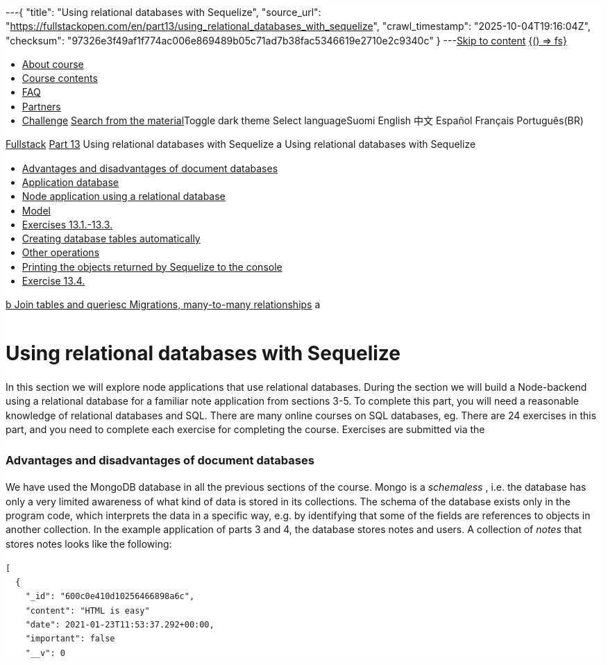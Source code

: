 ---{
  "title": "Using relational databases with Sequelize",
  "source_url": "https://fullstackopen.com/en/part13/using_relational_databases_with_sequelize",
  "crawl_timestamp": "2025-10-04T19:16:04Z",
  "checksum": "97326e3f49af1f774ac006e869489b05c71ad7b38fac5346619e2710e2c9340c"
}
---[Skip to content](../part13/01-using-relational-databases-with-sequelize-course-main-content.md)
[{() => fs}](https://fullstackopen.com/en/)
  * [About course](../about/01-about.md)
  * [Course contents](../#course-contents/01-course-contents.md)
  * [FAQ](../faq/01-faq.md)
  * [Partners](../companies/01-companies.md)
  * [Challenge](../challenge/01-challenge.md)
[Search from the material](../search/01-search.md)Toggle dark theme
Select languageSuomi English 中文 Español Français Português(BR) 

[Fullstack](../#course-contents/01-course-contents.md)
[Part 13](../part13/01-part13.md)
Using relational databases with Sequelize
a Using relational databases with Sequelize
  * [Advantages and disadvantages of document databases](../part13/01-using-relational-databases-with-sequelize-advantages-and-disadvantages-of-document-databases.md)
  * [Application database](../part13/01-using-relational-databases-with-sequelize-application-database.md)
  * [Node application using a relational database](../part13/01-using-relational-databases-with-sequelize-node-application-using-a-relational-database.md)
  * [Model](../part13/01-using-relational-databases-with-sequelize-model.md)
  * [Exercises 13.1.-13.3.](../part13/01-using-relational-databases-with-sequelize-exercises-13-1-13-3.md)
  * [Creating database tables automatically](../part13/01-using-relational-databases-with-sequelize-creating-database-tables-automatically.md)
  * [Other operations](../part13/01-using-relational-databases-with-sequelize-other-operations.md)
  * [Printing the objects returned by Sequelize to the console](../part13/01-using-relational-databases-with-sequelize-printing-the-objects-returned-by-sequelize-to-the-console.md)
  * [Exercise 13.4.](../part13/01-using-relational-databases-with-sequelize-exercise-13-4.md)


[b Join tables and queries](../part13/01-join-tables-and-queries.md)[c Migrations, many-to-many relationships](../part13/01-migrations-many-to-many-relationships.md)
a
# Using relational databases with Sequelize
In this section we will explore node applications that use relational databases. During the section we will build a Node-backend using a relational database for a familiar note application from sections 3-5. To complete this part, you will need a reasonable knowledge of relational databases and SQL. There are many online courses on SQL databases, eg. 
There are 24 exercises in this part, and you need to complete each exercise for completing the course. Exercises are submitted via the 
### Advantages and disadvantages of document databases
We have used the MongoDB database in all the previous sections of the course. Mongo is a _schemaless_ , i.e. the database has only a very limited awareness of what kind of data is stored in its collections. The schema of the database exists only in the program code, which interprets the data in a specific way, e.g. by identifying that some of the fields are references to objects in another collection.
In the example application of parts 3 and 4, the database stores notes and users.
A collection of _notes_ that stores notes looks like the following:
```
[
  {
    "_id": "600c0e410d10256466898a6c",
    "content": "HTML is easy"
    "date": 2021-01-23T11:53:37.292+00:00,
    "important": false
    "__v": 0
```